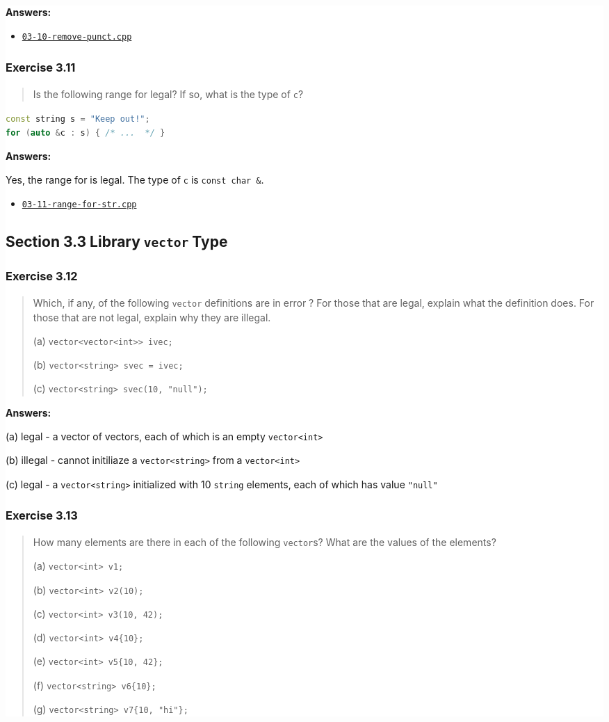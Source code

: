 **Answers:**

- [`03-10-remove-punct.cpp`](03-10-remove-punct.cpp)

### Exercise 3.11

> Is the following range for legal? If so, what is the type of `c`?

```c++
const string s = "Keep out!";
for (auto &c : s) { /* ...  */ }
```

**Answers:**

Yes, the range for is legal. The type of `c` is `const char &`.

- [`03-11-range-for-str.cpp`](03-11-range-for-str.cpp)

## Section 3.3 Library `vector` Type

### Exercise 3.12

> Which, if any, of the following `vector` definitions are in error ? For those that are legal, explain what the definition does. For those that are not legal, explain why they are illegal.
>
> (a) `vector<vector<int>> ivec;`
>
> (b) `vector<string> svec = ivec;`
>
> (c) `vector<string> svec(10, "null");`

**Answers:**

(a) legal - a vector of vectors, each of which is an empty `vector<int>`

(b) illegal - cannot initiliaze a `vector<string>` from a `vector<int>`

(c) legal - a `vector<string>` initialized with 10 `string` elements, each of which has value `"null"`

### Exercise 3.13

> How many elements are there in each of the following `vector`s? What are the values of the elements?
>
> (a) `vector<int> v1;`
>
> (b) `vector<int> v2(10);`
>
> (c) `vector<int> v3(10, 42);`
>
> (d) `vector<int> v4{10};`
>
> (e) `vector<int> v5{10, 42};`
>
> (f) `vector<string> v6{10};`
>
> (g) `vector<string> v7{10, "hi"};`
